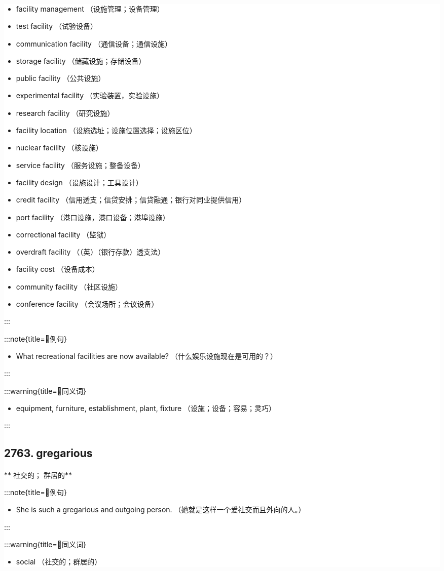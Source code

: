 - facility management （设施管理；设备管理）

- test facility （试验设备）

- communication facility （通信设备；通信设施）

- storage facility （储藏设施；存储设备）

- public facility （公共设施）

- experimental facility （实验装置，实验设施）

- research facility （研究设施）

- facility location （设施选址；设施位置选择；设施区位）

- nuclear facility （核设施）

- service facility （服务设施；整备设备）

- facility design （设施设计；工具设计）

- credit facility （信用透支；信贷安排；信贷融通；银行对同业提供信用）

- port facility （港口设施，港口设备；港埠设施）

- correctional facility （监狱）

- overdraft facility （（英）（银行存款）透支法）

- facility cost （设备成本）

- community facility （社区设施）

- conference facility （会议场所；会议设备）

:::

:::note{title=🎤例句}

- What recreational facilities are now available? （什么娱乐设施现在是可用的？）

:::

:::warning{title=🤔同义词}

- equipment, furniture, establishment, plant, fixture （设施；设备；容易；灵巧）

:::


## 2763. gregarious

** 社交的； 群居的**

:::note{title=🎤例句}

- She is such a gregarious and outgoing person. （她就是这样一个爱社交而且外向的人。）

:::

:::warning{title=🤔同义词}

- social （社交的；群居的）
